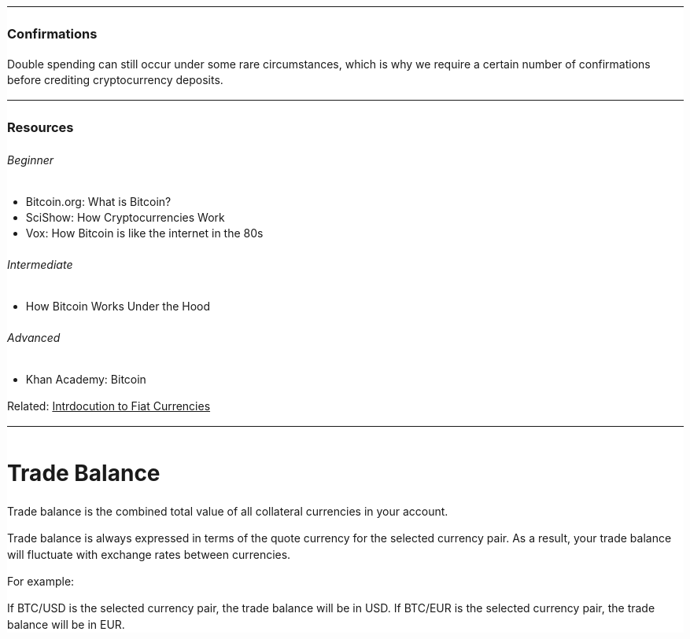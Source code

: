 


-----------------------------------------------------------

<a name="Confirmations"/>

### Confirmations


Double spending can still occur under some rare circumstances, which is why we require a certain number of confirmations before crediting cryptocurrency deposits.




-----------------------------------------------------------

<a name="Resources"/>

### Resources


###### Beginner

- Bitcoin.org: What is Bitcoin?
- SciShow: How Cryptocurrencies Work
- Vox: How Bitcoin is like the internet in the 80s

###### Intermediate
- How Bitcoin Works Under the Hood

###### Advanced
- Khan Academy: Bitcoin

Related: [Intrdocution to Fiat Currencies](https://support.kraken.com/hc/en-us/articles/360000380726-Explanation-of-fiat-currency)

----------------------------------------------------------












<a name="Trade-Balance"/>

# Trade Balance

Trade balance is the combined total value of all collateral currencies in your account.

Trade balance is always expressed in terms of the quote currency for the selected currency pair. As a result, your trade balance will fluctuate with exchange rates between currencies.

For example:

If BTC/USD is the selected currency pair, the trade balance will be in USD.
If BTC/EUR is the selected currency pair, the trade balance will be in EUR.
